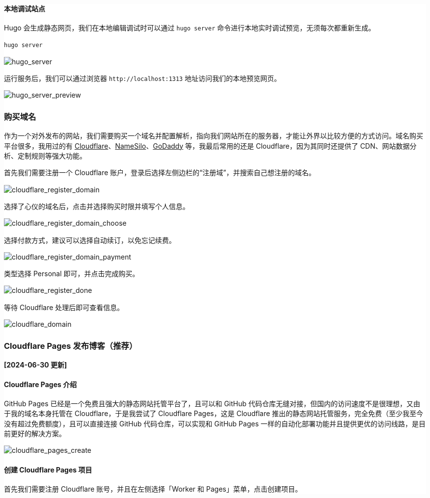 #### 本地调试站点

Hugo 会生成静态网页，我们在本地编辑调试时可以通过 `hugo server` 命令进行本地实时调试预览，无须每次都重新生成。

```bash
hugo server
```

![hugo_server](https://image.pseudoyu.com/images/hugo_server.png)

运行服务后，我们可以通过浏览器 `http://localhost:1313` 地址访问我们的本地预览网页。

![hugo_server_preview](https://image.pseudoyu.com/images/hugo_server_preview.png)

### 购买域名

作为一个对外发布的网站，我们需要购买一个域名并配置解析，指向我们网站所在的服务器，才能让外界以比较方便的方式访问。域名购买平台很多，我用过的有 [Cloudflare](https://www.cloudflare.com)、[NameSilo](https://www.namesilo.com)、[GoDaddy](https://www.godaddy.com) 等，我最后常用的还是 Cloudflare，因为其同时还提供了 CDN、网站数据分析、定制规则等强大功能。

首先我们需要注册一个 Cloudflare 账户，登录后选择左侧边栏的“注册域”，并搜索自己想注册的域名。

![cloudflare_register_domain](https://image.pseudoyu.com/images/cloudflare_register_domain.png)

选择了心仪的域名后，点击并选择购买时限并填写个人信息。

![cloudflare_register_domain_choose](https://image.pseudoyu.com/images/cloudflare_register_domain_choose.png)

选择付款方式，建议可以选择自动续订，以免忘记续费。

![cloudflare_register_domain_payment](https://image.pseudoyu.com/images/cloudflare_register_domain_payment.png)

类型选择 Personal 即可，并点击完成购买。

![cloudflare_register_done](https://image.pseudoyu.com/images/cloudflare_register_done.png)

等待 Cloudflare 处理后即可查看信息。

![cloudflare_domain](https://image.pseudoyu.com/images/cloudflare_domain.jpg)

### Cloudflare Pages 发布博客（推荐）

**[2024-06-30 更新]**

#### Cloudflare Pages 介绍

GitHub Pages 已经是一个免费且强大的静态网站托管平台了，且可以和 GitHub 代码仓库无缝对接，但国内的访问速度不是很理想，又由于我的域名本身托管在 Cloudflare，于是我尝试了 Cloudflare Pages，这是 Cloudflare 推出的静态网站托管服务，完全免费（至少我至今没有超过免费额度），且可以直接连接 GitHub 代码仓库，可以实现和 GitHub Pages 一样的自动化部署功能并且提供更优的访问线路，是目前更好的解决方案。

![cloudflare_pages_create](https://image.pseudoyu.com/images/cloudflare_pages_create.png)

#### 创建 Cloudflare Pages 项目

首先我们需要注册 Cloudflare 账号，并且在左侧选择「Worker 和 Pages」菜单，点击创建项目。
